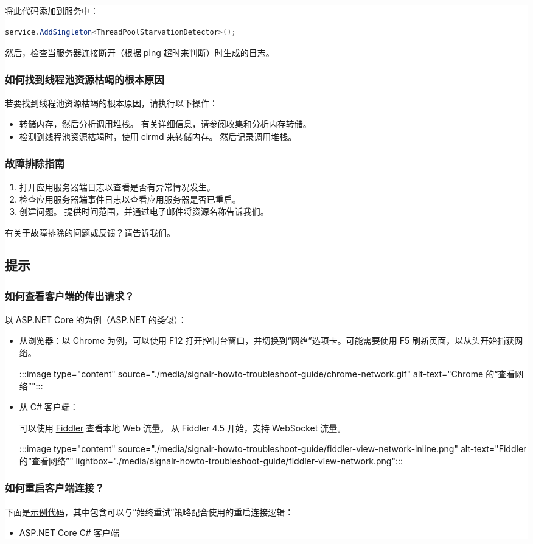 将此代码添加到服务中：
    
```csharp
service.AddSingleton<ThreadPoolStarvationDetector>();
```

然后，检查当服务器连接断开（根据 ping 超时来判断）时生成的日志。

### <a name="how-to-find-the-root-cause-of-thread-pool-starvation"></a>如何找到线程池资源枯竭的根本原因

若要找到线程池资源枯竭的根本原因，请执行以下操作：

* 转储内存，然后分析调用堆栈。 有关详细信息，请参阅[收集和分析内存转储](https://devblogs.microsoft.com/dotnet/collecting-and-analyzing-memory-dumps/)。
* 检测到线程池资源枯竭时，使用 [clrmd](https://github.com/microsoft/clrmd) 来转储内存。 然后记录调用堆栈。

### <a name="troubleshooting-guide"></a>故障排除指南

1. 打开应用服务器端日志以查看是否有异常情况发生。
2. 检查应用服务器端事件日志以查看应用服务器是否已重启。
3. 创建问题。 提供时间范围，并通过电子邮件将资源名称告诉我们。

[有关于故障排除的问题或反馈？请告诉我们。](https://aka.ms/asrs/survey/troubleshooting)

## <a name="tips"></a>提示

<a name="view_request"></a>

### <a name="how-to-view-the-outgoing-request-from-the-client"></a>如何查看客户端的传出请求？

以 ASP.NET Core 的为例（ASP.NET 的类似）：

* 从浏览器：以 Chrome 为例，可以使用 F12 打开控制台窗口，并切换到“网络”选项卡。可能需要使用 F5 刷新页面，以从头开始捕获网络。

    :::image type="content" source="./media/signalr-howto-troubleshoot-guide/chrome-network.gif" alt-text="Chrome 的“查看网络”":::

* 从 C# 客户端：

    可以使用 [Fiddler](https://www.telerik.com/fiddler) 查看本地 Web 流量。 从 Fiddler 4.5 开始，支持 WebSocket 流量。

    :::image type="content" source="./media/signalr-howto-troubleshoot-guide/fiddler-view-network-inline.png" alt-text="Fiddler 的“查看网络”" lightbox="./media/signalr-howto-troubleshoot-guide/fiddler-view-network.png":::

<a name="restart_connection"></a>

### <a name="how-to-restart-client-connection"></a>如何重启客户端连接？
    
下面是[示例代码](https://github.com/Azure/azure-signalr/tree/dev/samples)，其中包含可以与“始终重试”策略配合使用的重启连接逻辑：

* [ASP.NET Core C# 客户端](https://github.com/Azure/azure-signalr/tree/dev/samples/ChatSample/ChatSample.CSharpClient/Program.cs#L64)
